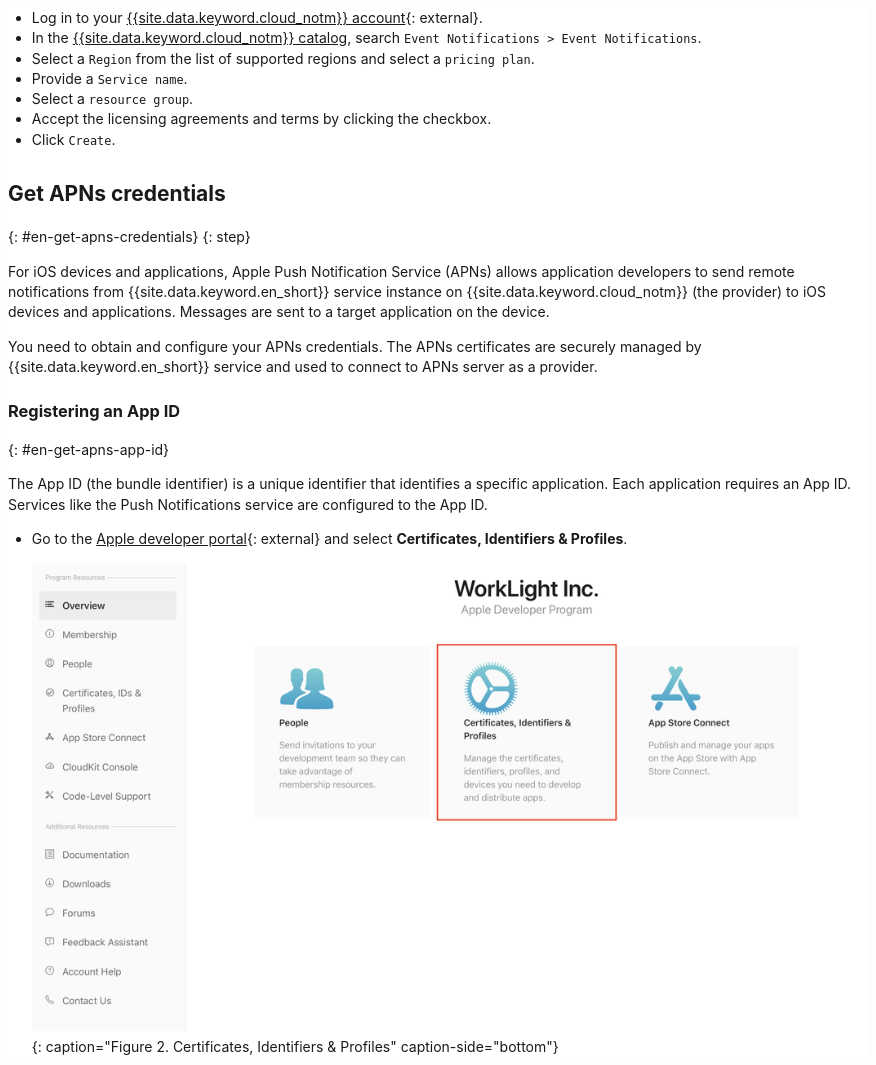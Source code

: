 * Log in to your [{{site.data.keyword.cloud_notm}} account](https://cloud.ibm.com/){: external}.
* In the [{{site.data.keyword.cloud_notm}} catalog](https://cloud.ibm.com/catalog#services), search `Event Notifications > Event Notifications`.
* Select a `Region` from the list of supported regions and select a `pricing plan`.
* Provide a `Service name`.
* Select a `resource group`.
* Accept the licensing agreements and terms by clicking the checkbox.
* Click `Create`.

## Get APNs credentials
{: #en-get-apns-credentials}
{: step}

For iOS devices and applications, Apple Push Notification Service (APNs) allows application developers to send remote notifications from {{site.data.keyword.en_short}} service instance on {{site.data.keyword.cloud_notm}} (the provider) to iOS devices and applications. Messages are sent to a target application on the device.

You need to obtain and configure your APNs credentials. The APNs certificates are securely managed by {{site.data.keyword.en_short}} service and used to connect to APNs server as a provider.

### Registering an App ID
{: #en-get-apns-app-id}

The App ID (the bundle identifier) is a unique identifier that identifies a specific application. Each application requires an App ID. Services like the Push Notifications service are configured to the App ID.

* Go to the [Apple developer portal](https://developer.apple.com/){: external} and select **Certificates, Identifiers & Profiles**.

   ![Certificates, Identifiers & Profiles](images/en-apns-cert-tab.png "App ID"){: caption="Figure 2. Certificates, Identifiers & Profiles" caption-side="bottom"}
